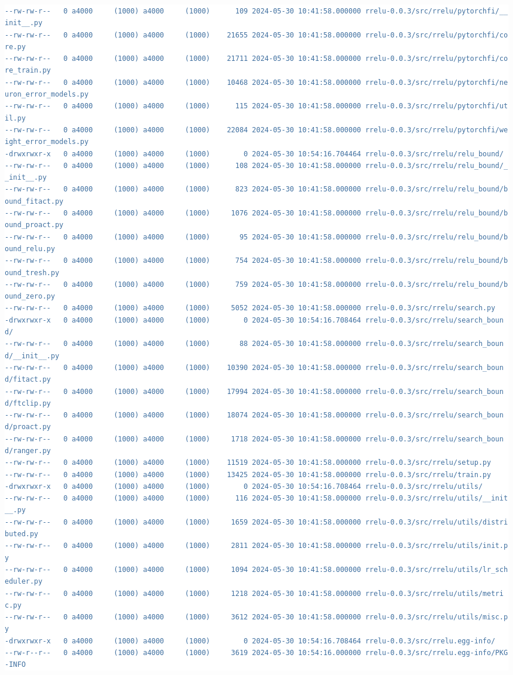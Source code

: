 ```diff
--rw-rw-r--   0 a4000     (1000) a4000     (1000)      109 2024-05-30 10:41:58.000000 rrelu-0.0.3/src/rrelu/pytorchfi/__init__.py
--rw-rw-r--   0 a4000     (1000) a4000     (1000)    21655 2024-05-30 10:41:58.000000 rrelu-0.0.3/src/rrelu/pytorchfi/core.py
--rw-rw-r--   0 a4000     (1000) a4000     (1000)    21711 2024-05-30 10:41:58.000000 rrelu-0.0.3/src/rrelu/pytorchfi/core_train.py
--rw-rw-r--   0 a4000     (1000) a4000     (1000)    10468 2024-05-30 10:41:58.000000 rrelu-0.0.3/src/rrelu/pytorchfi/neuron_error_models.py
--rw-rw-r--   0 a4000     (1000) a4000     (1000)      115 2024-05-30 10:41:58.000000 rrelu-0.0.3/src/rrelu/pytorchfi/util.py
--rw-rw-r--   0 a4000     (1000) a4000     (1000)    22084 2024-05-30 10:41:58.000000 rrelu-0.0.3/src/rrelu/pytorchfi/weight_error_models.py
-drwxrwxr-x   0 a4000     (1000) a4000     (1000)        0 2024-05-30 10:54:16.704464 rrelu-0.0.3/src/rrelu/relu_bound/
--rw-rw-r--   0 a4000     (1000) a4000     (1000)      108 2024-05-30 10:41:58.000000 rrelu-0.0.3/src/rrelu/relu_bound/__init__.py
--rw-rw-r--   0 a4000     (1000) a4000     (1000)      823 2024-05-30 10:41:58.000000 rrelu-0.0.3/src/rrelu/relu_bound/bound_fitact.py
--rw-rw-r--   0 a4000     (1000) a4000     (1000)     1076 2024-05-30 10:41:58.000000 rrelu-0.0.3/src/rrelu/relu_bound/bound_proact.py
--rw-rw-r--   0 a4000     (1000) a4000     (1000)       95 2024-05-30 10:41:58.000000 rrelu-0.0.3/src/rrelu/relu_bound/bound_relu.py
--rw-rw-r--   0 a4000     (1000) a4000     (1000)      754 2024-05-30 10:41:58.000000 rrelu-0.0.3/src/rrelu/relu_bound/bound_tresh.py
--rw-rw-r--   0 a4000     (1000) a4000     (1000)      759 2024-05-30 10:41:58.000000 rrelu-0.0.3/src/rrelu/relu_bound/bound_zero.py
--rw-rw-r--   0 a4000     (1000) a4000     (1000)     5052 2024-05-30 10:41:58.000000 rrelu-0.0.3/src/rrelu/search.py
-drwxrwxr-x   0 a4000     (1000) a4000     (1000)        0 2024-05-30 10:54:16.708464 rrelu-0.0.3/src/rrelu/search_bound/
--rw-rw-r--   0 a4000     (1000) a4000     (1000)       88 2024-05-30 10:41:58.000000 rrelu-0.0.3/src/rrelu/search_bound/__init__.py
--rw-rw-r--   0 a4000     (1000) a4000     (1000)    10390 2024-05-30 10:41:58.000000 rrelu-0.0.3/src/rrelu/search_bound/fitact.py
--rw-rw-r--   0 a4000     (1000) a4000     (1000)    17994 2024-05-30 10:41:58.000000 rrelu-0.0.3/src/rrelu/search_bound/ftclip.py
--rw-rw-r--   0 a4000     (1000) a4000     (1000)    18074 2024-05-30 10:41:58.000000 rrelu-0.0.3/src/rrelu/search_bound/proact.py
--rw-rw-r--   0 a4000     (1000) a4000     (1000)     1718 2024-05-30 10:41:58.000000 rrelu-0.0.3/src/rrelu/search_bound/ranger.py
--rw-rw-r--   0 a4000     (1000) a4000     (1000)    11519 2024-05-30 10:41:58.000000 rrelu-0.0.3/src/rrelu/setup.py
--rw-rw-r--   0 a4000     (1000) a4000     (1000)    13425 2024-05-30 10:41:58.000000 rrelu-0.0.3/src/rrelu/train.py
-drwxrwxr-x   0 a4000     (1000) a4000     (1000)        0 2024-05-30 10:54:16.708464 rrelu-0.0.3/src/rrelu/utils/
--rw-rw-r--   0 a4000     (1000) a4000     (1000)      116 2024-05-30 10:41:58.000000 rrelu-0.0.3/src/rrelu/utils/__init__.py
--rw-rw-r--   0 a4000     (1000) a4000     (1000)     1659 2024-05-30 10:41:58.000000 rrelu-0.0.3/src/rrelu/utils/distributed.py
--rw-rw-r--   0 a4000     (1000) a4000     (1000)     2811 2024-05-30 10:41:58.000000 rrelu-0.0.3/src/rrelu/utils/init.py
--rw-rw-r--   0 a4000     (1000) a4000     (1000)     1094 2024-05-30 10:41:58.000000 rrelu-0.0.3/src/rrelu/utils/lr_scheduler.py
--rw-rw-r--   0 a4000     (1000) a4000     (1000)     1218 2024-05-30 10:41:58.000000 rrelu-0.0.3/src/rrelu/utils/metric.py
--rw-rw-r--   0 a4000     (1000) a4000     (1000)     3612 2024-05-30 10:41:58.000000 rrelu-0.0.3/src/rrelu/utils/misc.py
-drwxrwxr-x   0 a4000     (1000) a4000     (1000)        0 2024-05-30 10:54:16.708464 rrelu-0.0.3/src/rrelu.egg-info/
--rw-r--r--   0 a4000     (1000) a4000     (1000)     3619 2024-05-30 10:54:16.000000 rrelu-0.0.3/src/rrelu.egg-info/PKG-INFO
```